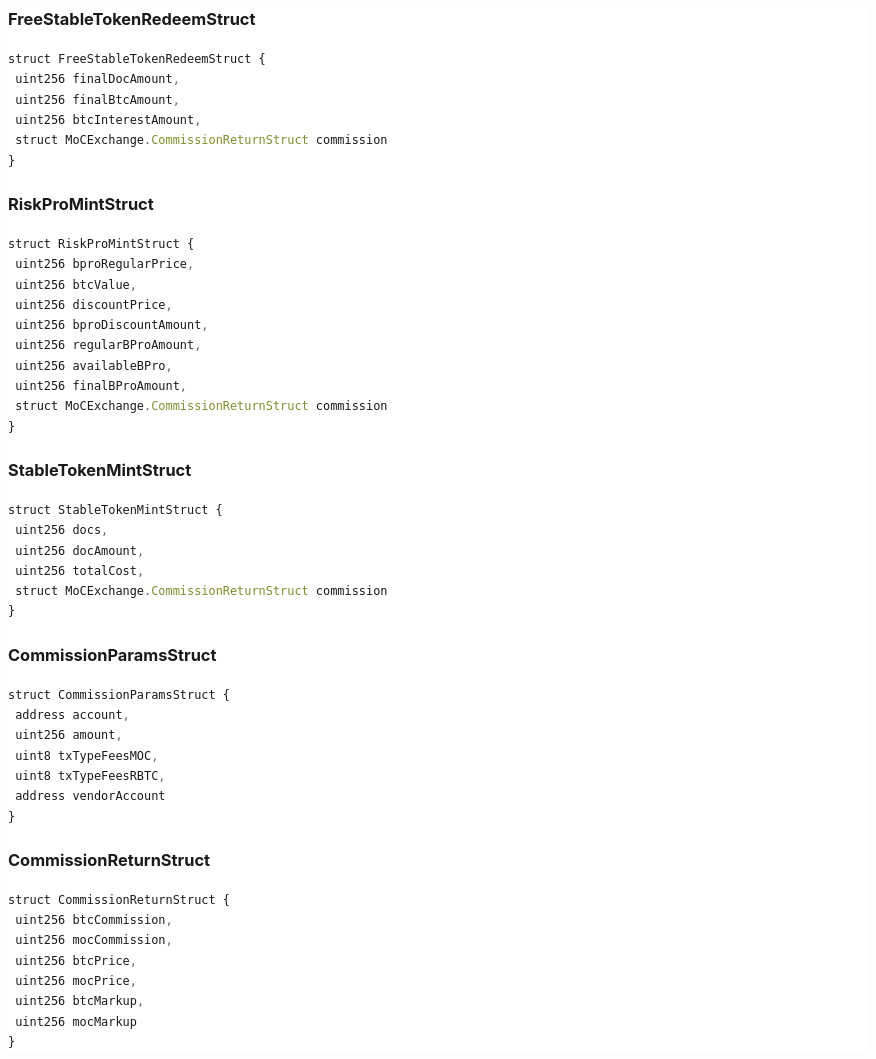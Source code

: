 ### FreeStableTokenRedeemStruct

```js
struct FreeStableTokenRedeemStruct {
 uint256 finalDocAmount,
 uint256 finalBtcAmount,
 uint256 btcInterestAmount,
 struct MoCExchange.CommissionReturnStruct commission
}
```

### RiskProMintStruct

```js
struct RiskProMintStruct {
 uint256 bproRegularPrice,
 uint256 btcValue,
 uint256 discountPrice,
 uint256 bproDiscountAmount,
 uint256 regularBProAmount,
 uint256 availableBPro,
 uint256 finalBProAmount,
 struct MoCExchange.CommissionReturnStruct commission
}
```

### StableTokenMintStruct

```js
struct StableTokenMintStruct {
 uint256 docs,
 uint256 docAmount,
 uint256 totalCost,
 struct MoCExchange.CommissionReturnStruct commission
}
```

### CommissionParamsStruct

```js
struct CommissionParamsStruct {
 address account,
 uint256 amount,
 uint8 txTypeFeesMOC,
 uint8 txTypeFeesRBTC,
 address vendorAccount
}
```

### CommissionReturnStruct

```js
struct CommissionReturnStruct {
 uint256 btcCommission,
 uint256 mocCommission,
 uint256 btcPrice,
 uint256 mocPrice,
 uint256 btcMarkup,
 uint256 mocMarkup
}
```
